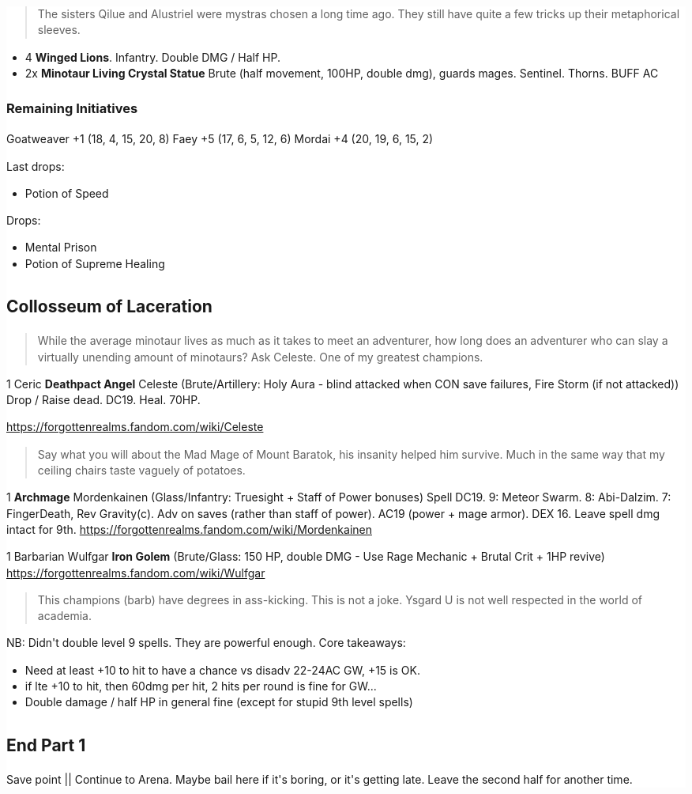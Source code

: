 > The sisters Qilue and Alustriel were mystras chosen a long time ago. They still have quite a few tricks up their metaphorical sleeves.

- 4 **Winged Lions**. Infantry. Double DMG / Half HP.
- 2x **Minotaur Living Crystal Statue** Brute (half movement, 100HP, double dmg), guards mages. Sentinel. Thorns.
BUFF AC

### Remaining Initiatives
Goatweaver +1 (18, 4, 15, 20, 8)
Faey +5 (17, 6, 5, 12, 6)
Mordai +4 (20, 19, 6, 15, 2)

Last drops:
- Potion of Speed


Drops:
- Mental Prison
- Potion of Supreme Healing

## Collosseum of Laceration
> While the average minotaur lives as much as it takes to meet an adventurer, how long does an adventurer who can slay a virtually unending amount of minotaurs? Ask Celeste. One of my greatest champions.

1 Ceric  **Deathpact Angel** Celeste (Brute/Artillery: Holy Aura - blind attacked when CON save failures, Fire Storm (if not attacked)) Drop / Raise dead. DC19. Heal. 70HP.

https://forgottenrealms.fandom.com/wiki/Celeste

> Say what you will about the Mad Mage of Mount Baratok, his insanity helped him survive. Much in the same way that my ceiling chairs taste vaguely of potatoes.

1 **Archmage** Mordenkainen (Glass/Infantry:  Truesight + Staff of Power bonuses)
Spell DC19. 9: Meteor Swarm. 8: Abi-Dalzim. 7: FingerDeath, Rev Gravity(c).
Adv on saves (rather than staff of power). AC19 (power + mage armor). DEX 16.
Leave spell dmg intact for 9th.
https://forgottenrealms.fandom.com/wiki/Mordenkainen

1 Barbarian Wulfgar **Iron Golem** (Brute/Glass: 150 HP, double DMG - Use Rage Mechanic + Brutal Crit + 1HP revive)
https://forgottenrealms.fandom.com/wiki/Wulfgar

> This champions (barb) have degrees in ass-kicking. This is not a joke. Ysgard U is not well respected in the world of academia.

NB: Didn't double level 9 spells. They are powerful enough.
Core takeaways:
- Need at least +10 to hit to have a chance vs disadv 22-24AC GW, +15 is OK.
- if lte +10 to hit, then 60dmg per hit, 2 hits per round is fine for GW...
- Double damage / half HP in general fine (except for stupid 9th level spells)

## End Part 1
Save point || Continue to Arena.
Maybe bail here if it's boring, or it's getting late. Leave the second half for another time.
